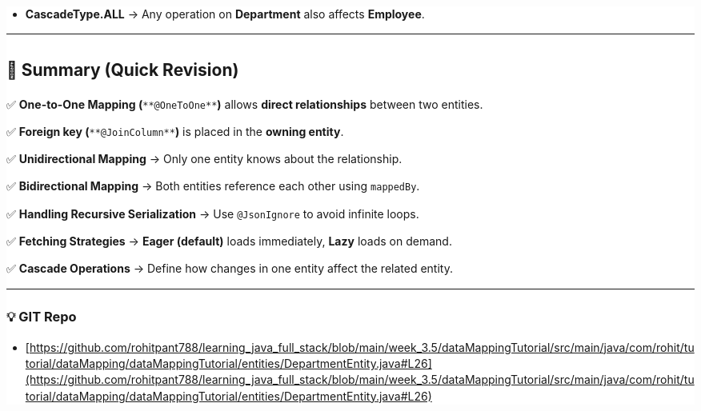 - **CascadeType.ALL** → Any operation on **Department** also affects **Employee**.

---

## **🔹 Summary (Quick Revision)**

✅ **One-to-One Mapping (**`**@OneToOne**`**)** allows **direct relationships** between two entities.

✅ **Foreign key (**`**@JoinColumn**`**)** is placed in the **owning entity**.

✅ **Unidirectional Mapping** → Only one entity knows about the relationship.

✅ **Bidirectional Mapping** → Both entities reference each other using `mappedBy`.

✅ **Handling Recursive Serialization** → Use `@JsonIgnore` to avoid infinite loops.

✅ **Fetching Strategies** → **Eager (default)** loads immediately, **Lazy** loads on demand.

✅ **Cascade Operations** → Define how changes in one entity affect the related entity.

---

### **💡 GIT Repo**

- [https://github.com/rohitpant788/learning_java_full_stack/blob/main/week_3.5/dataMappingTutorial/src/main/java/com/rohit/tutorial/dataMapping/dataMappingTutorial/entities/DepartmentEntity.java#L26](https://github.com/rohitpant788/learning_java_full_stack/blob/main/week_3.5/dataMappingTutorial/src/main/java/com/rohit/tutorial/dataMapping/dataMappingTutorial/entities/DepartmentEntity.java#L26)